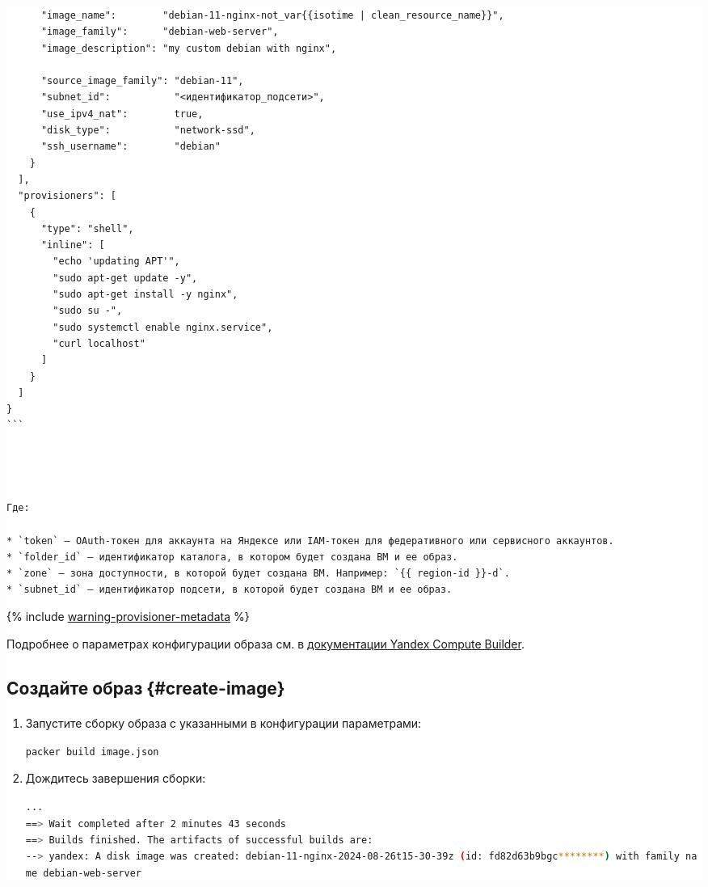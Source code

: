           "image_name":        "debian-11-nginx-not_var{{isotime | clean_resource_name}}",
          "image_family":      "debian-web-server",
          "image_description": "my custom debian with nginx",

          "source_image_family": "debian-11",
          "subnet_id":           "<идентификатор_подсети>",
          "use_ipv4_nat":        true,
          "disk_type":           "network-ssd",
          "ssh_username":        "debian"
        }
      ],
      "provisioners": [
        {
          "type": "shell",
          "inline": [
            "echo 'updating APT'",
            "sudo apt-get update -y",
            "sudo apt-get install -y nginx",
            "sudo su -",
            "sudo systemctl enable nginx.service",
            "curl localhost"
          ]
        }
      ]
    }
    ```




    Где:

    * `token` — OAuth-токен для аккаунта на Яндексе или IAM-токен для федеративного или сервисного аккаунтов.
    * `folder_id` — идентификатор каталога, в котором будет создана ВМ и ее образ.
    * `zone` — зона доступности, в которой будет создана ВМ. Например: `{{ region-id }}-d`.
    * `subnet_id` — идентификатор подсети, в которой будет создана ВМ и ее образ.

{% include [warning-provisioner-metadata](../../_includes/tutorials/infrastructure-management/warning-provisioner-metadata.md) %}

Подробнее о параметрах конфигурации образа см. в [документации Yandex Compute Builder](https://www.packer.io/docs/builders/yandex).


## Создайте образ {#create-image}

1. Запустите сборку образа с указанными в конфигурации параметрами:

    ```bash
    packer build image.json
    ```

1. Дождитесь завершения сборки:

    ```bash
    ...
    ==> Wait completed after 2 minutes 43 seconds
    ==> Builds finished. The artifacts of successful builds are:
    --> yandex: A disk image was created: debian-11-nginx-2024-08-26t15-30-39z (id: fd82d63b9bgc********) with family name debian-web-server
    ```
